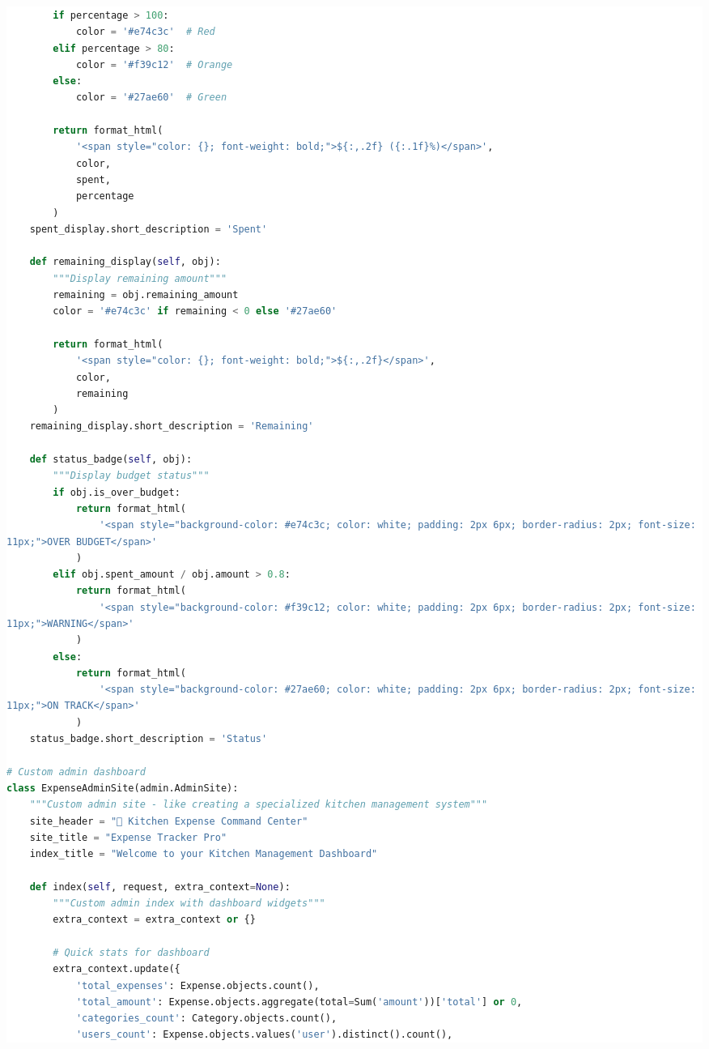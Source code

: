 ```python
        if percentage > 100:
            color = '#e74c3c'  # Red
        elif percentage > 80:
            color = '#f39c12'  # Orange
        else:
            color = '#27ae60'  # Green
        
        return format_html(
            '<span style="color: {}; font-weight: bold;">${:,.2f} ({:.1f}%)</span>',
            color,
            spent,
            percentage
        )
    spent_display.short_description = 'Spent'
    
    def remaining_display(self, obj):
        """Display remaining amount"""
        remaining = obj.remaining_amount
        color = '#e74c3c' if remaining < 0 else '#27ae60'
        
        return format_html(
            '<span style="color: {}; font-weight: bold;">${:,.2f}</span>',
            color,
            remaining
        )
    remaining_display.short_description = 'Remaining'
    
    def status_badge(self, obj):
        """Display budget status"""
        if obj.is_over_budget:
            return format_html(
                '<span style="background-color: #e74c3c; color: white; padding: 2px 6px; border-radius: 2px; font-size: 11px;">OVER BUDGET</span>'
            )
        elif obj.spent_amount / obj.amount > 0.8:
            return format_html(
                '<span style="background-color: #f39c12; color: white; padding: 2px 6px; border-radius: 2px; font-size: 11px;">WARNING</span>'
            )
        else:
            return format_html(
                '<span style="background-color: #27ae60; color: white; padding: 2px 6px; border-radius: 2px; font-size: 11px;">ON TRACK</span>'
            )
    status_badge.short_description = 'Status'

# Custom admin dashboard
class ExpenseAdminSite(admin.AdminSite):
    """Custom admin site - like creating a specialized kitchen management system"""
    site_header = "🍳 Kitchen Expense Command Center"
    site_title = "Expense Tracker Pro"
    index_title = "Welcome to your Kitchen Management Dashboard"
    
    def index(self, request, extra_context=None):
        """Custom admin index with dashboard widgets"""
        extra_context = extra_context or {}
        
        # Quick stats for dashboard
        extra_context.update({
            'total_expenses': Expense.objects.count(),
            'total_amount': Expense.objects.aggregate(total=Sum('amount'))['total'] or 0,
            'categories_count': Category.objects.count(),
            'users_count': Expense.objects.values('user').distinct().count(),
```